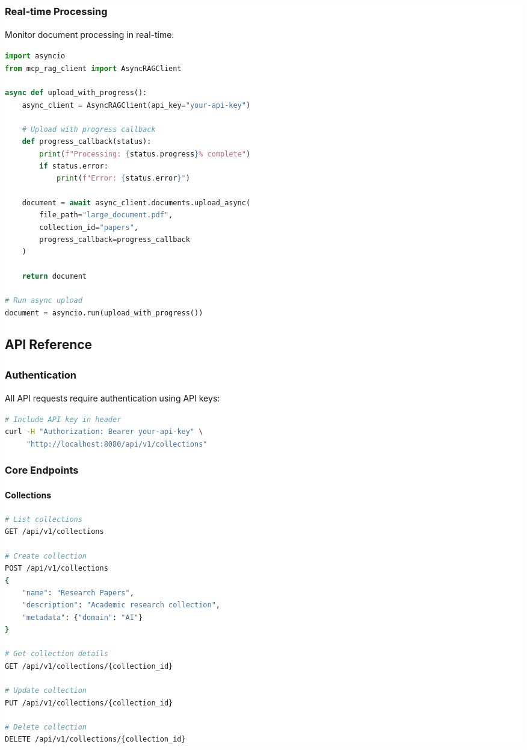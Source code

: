 ### Real-time Processing

Monitor document processing in real-time:

```python
import asyncio
from mcp_rag_client import AsyncRAGClient

async def upload_with_progress():
    async_client = AsyncRAGClient(api_key="your-api-key")
    
    # Upload with progress callback
    def progress_callback(status):
        print(f"Processing: {status.progress}% complete")
        if status.error:
            print(f"Error: {status.error}")
    
    document = await async_client.documents.upload_async(
        file_path="large_document.pdf",
        collection_id="papers",
        progress_callback=progress_callback
    )
    
    return document

# Run async upload
document = asyncio.run(upload_with_progress())
```

## API Reference

### Authentication

All API requests require authentication using API keys:

```bash
# Include API key in header
curl -H "Authorization: Bearer your-api-key" \
     "http://localhost:8080/api/v1/collections"
```

### Core Endpoints

#### Collections

```bash
# List collections
GET /api/v1/collections

# Create collection
POST /api/v1/collections
{
    "name": "Research Papers",
    "description": "Academic research collection",
    "metadata": {"domain": "AI"}
}

# Get collection details
GET /api/v1/collections/{collection_id}

# Update collection
PUT /api/v1/collections/{collection_id}

# Delete collection
DELETE /api/v1/collections/{collection_id}
```